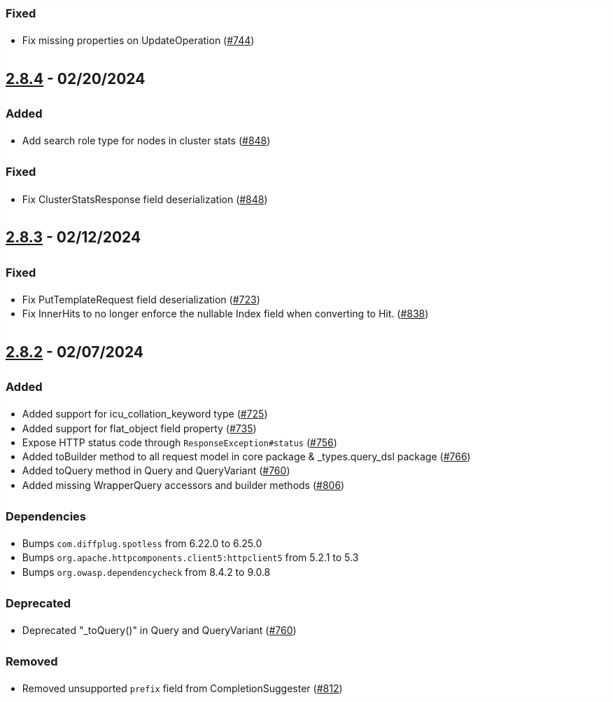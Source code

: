 ### Fixed
- Fix missing properties on UpdateOperation ([#744](https://github.com/opensearch-project/opensearch-java/pull/744))

## [2.8.4] - 02/20/2024
### Added
- Add search role type for nodes in cluster stats ([#848](https://github.com/opensearch-project/opensearch-java/pull/848))

### Fixed
- Fix ClusterStatsResponse field deserialization ([#848](https://github.com/opensearch-project/opensearch-java/pull/848))

## [2.8.3] - 02/12/2024
### Fixed
- Fix PutTemplateRequest field deserialization ([#723](https://github.com/opensearch-project/opensearch-java/pull/723))
- Fix InnerHits to no longer enforce the nullable Index field when converting to Hit. ([#838](https://github.com/opensearch-project/opensearch-java/pull/838))

## [2.8.2] - 02/07/2024
### Added
- Added support for icu_collation_keyword type ([#725](https://github.com/opensearch-project/opensearch-java/pull/725))
- Added support for flat_object field property ([#735](https://github.com/opensearch-project/opensearch-java/pull/735))
- Expose HTTP status code through `ResponseException#status` ([#756](https://github.com/opensearch-project/opensearch-java/pull/756))
- Added toBuilder method to all request model in core package & _types.query_dsl package ([#766](https://github.com/opensearch-project/opensearch-java/pull/766))
- Added toQuery method in Query and QueryVariant ([#760](https://github.com/opensearch-project/opensearch-java/pull/760))
- Added missing WrapperQuery accessors and builder methods ([#806](https://github.com/opensearch-project/opensearch-java/pull/806))

### Dependencies
- Bumps `com.diffplug.spotless` from 6.22.0 to 6.25.0
- Bumps `org.apache.httpcomponents.client5:httpclient5` from 5.2.1 to 5.3
- Bumps `org.owasp.dependencycheck` from 8.4.2 to 9.0.8

### Deprecated
- Deprecated "_toQuery()" in Query and QueryVariant ([#760](https://github.com/opensearch-project/opensearch-java/pull/760))

### Removed
- Removed unsupported `prefix` field from CompletionSuggester ([#812](https://github.com/opensearch-project/opensearch-java/pull/812))


[Unreleased 3.x]: https://github.com/opensearch-project/opensearch-java/compare/v3.1.0...3.x
[Unreleased 2.x]: https://github.com/opensearch-project/opensearch-java/compare/v2.25.0...2.x
[3.1.0]: https://github.com/opensearch-project/opensearch-java/compare/v3.0.0...v3.1.0
[3.0.0]: https://github.com/opensearch-project/opensearch-java/compare/v2.24.0...v3.0.0
[2.25.0]: https://github.com/opensearch-project/opensearch-java/compare/v2.24.0...v2.25.0
[2.24.0]: https://github.com/opensearch-project/opensearch-java/compare/v2.23.0...v2.24.0
[2.23.0]: https://github.com/opensearch-project/opensearch-java/compare/v2.22.0...v2.23.0
[2.22.0]: https://github.com/opensearch-project/opensearch-java/compare/v2.21.0...v2.22.0
[2.21.0]: https://github.com/opensearch-project/opensearch-java/compare/v2.20.0...v2.21.0
[2.20.0]: https://github.com/opensearch-project/opensearch-java/compare/v2.19.0...v2.20.0
[2.19.0]: https://github.com/opensearch-project/opensearch-java/compare/v2.18.0...v2.19.0
[2.18.0]: https://github.com/opensearch-project/opensearch-java/compare/v2.17.0...v2.18.0
[2.17.0]: https://github.com/opensearch-project/opensearch-java/compare/v2.16.0...v2.17.0
[2.16.0]: https://github.com/opensearch-project/opensearch-java/compare/v2.15.0...v2.16.0
[2.15.0]: https://github.com/opensearch-project/opensearch-java/compare/v2.14.0...v2.15.0
[2.14.0]: https://github.com/opensearch-project/opensearch-java/compare/v2.13.0...v2.14.0
[2.13.0]: https://github.com/opensearch-project/opensearch-java/compare/v2.12.0...v2.13.0
[2.12.0]: https://github.com/opensearch-project/opensearch-java/compare/v2.11.1...v2.12.0
[2.11.1]: https://github.com/opensearch-project/opensearch-java/compare/v2.11.0...v2.11.1
[2.11.0]: https://github.com/opensearch-project/opensearch-java/compare/v2.10.4...v2.11.0
[2.10.4]: https://github.com/opensearch-project/opensearch-java/compare/v2.10.3...v2.10.4
[2.10.3]: https://github.com/opensearch-project/opensearch-java/compare/v2.10.2...v2.10.3
[2.10.2]: https://github.com/opensearch-project/opensearch-java/compare/v2.10.1...v2.10.2
[2.10.1]: https://github.com/opensearch-project/opensearch-java/compare/v2.10.0...v2.10.1
[2.10.0]: https://github.com/opensearch-project/opensearch-java/compare/v2.9.1...v2.10.0
[2.9.1]: https://github.com/opensearch-project/opensearch-java/compare/v2.9.0...v2.9.1
[2.9.0]: https://github.com/opensearch-project/opensearch-java/compare/v2.8.4...v2.9.0
[2.8.4]: https://github.com/opensearch-project/opensearch-java/compare/v2.8.3...v2.8.4
[2.8.3]: https://github.com/opensearch-project/opensearch-java/compare/v2.8.2...v2.8.3
[2.8.2]: https://github.com/opensearch-project/opensearch-java/compare/v2.8.1...v2.8.2
[2.8.1]: https://github.com/opensearch-project/opensearch-java/compare/v2.8.0...v2.8.1
[2.8.0]: https://github.com/opensearch-project/opensearch-java/compare/v2.7.0...v2.8.0
[2.7.0]: https://github.com/opensearch-project/opensearch-java/compare/v2.6.0...v2.7.0
[2.6.0]: https://github.com/opensearch-project/opensearch-java/compare/v2.5.0...v2.6.0
[2.5.0]: https://github.com/opensearch-project/opensearch-java/compare/v2.4.0...v2.5.0
[2.4.0]: https://github.com/opensearch-project/opensearch-java/compare/v2.3.0...v2.4.0
[2.3.0]: https://github.com/opensearch-project/opensearch-java/compare/v2.2.0...v2.3.0
[2.2.0]: https://github.com/opensearch-project/opensearch-java/compare/v2.1.0...v2.2.0
